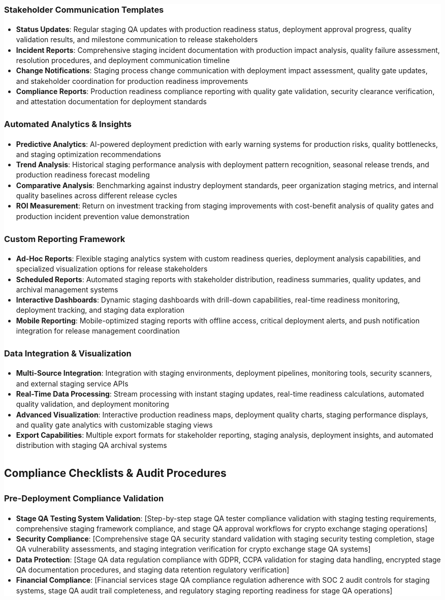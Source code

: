 ### **Stakeholder Communication Templates**
- **Status Updates**: Regular staging QA updates with production readiness status, deployment approval progress, quality validation results, and milestone communication to release stakeholders
- **Incident Reports**: Comprehensive staging incident documentation with production impact analysis, quality failure assessment, resolution procedures, and deployment communication timeline
- **Change Notifications**: Staging process change communication with deployment impact assessment, quality gate updates, and stakeholder coordination for production readiness improvements
- **Compliance Reports**: Production readiness compliance reporting with quality gate validation, security clearance verification, and attestation documentation for deployment standards

### **Automated Analytics & Insights**
- **Predictive Analytics**: AI-powered deployment prediction with early warning systems for production risks, quality bottlenecks, and staging optimization recommendations
- **Trend Analysis**: Historical staging performance analysis with deployment pattern recognition, seasonal release trends, and production readiness forecast modeling
- **Comparative Analysis**: Benchmarking against industry deployment standards, peer organization staging metrics, and internal quality baselines across different release cycles
- **ROI Measurement**: Return on investment tracking from staging improvements with cost-benefit analysis of quality gates and production incident prevention value demonstration

### **Custom Reporting Framework**
- **Ad-Hoc Reports**: Flexible staging analytics system with custom readiness queries, deployment analysis capabilities, and specialized visualization options for release stakeholders
- **Scheduled Reports**: Automated staging reports with stakeholder distribution, readiness summaries, quality updates, and archival management systems
- **Interactive Dashboards**: Dynamic staging dashboards with drill-down capabilities, real-time readiness monitoring, deployment tracking, and staging data exploration
- **Mobile Reporting**: Mobile-optimized staging reports with offline access, critical deployment alerts, and push notification integration for release management coordination

### **Data Integration & Visualization**
- **Multi-Source Integration**: Integration with staging environments, deployment pipelines, monitoring tools, security scanners, and external staging service APIs
- **Real-Time Data Processing**: Stream processing with instant staging updates, real-time readiness calculations, automated quality validation, and deployment monitoring
- **Advanced Visualization**: Interactive production readiness maps, deployment quality charts, staging performance displays, and quality gate analytics with customizable staging views
- **Export Capabilities**: Multiple export formats for stakeholder reporting, staging analysis, deployment insights, and automated distribution with staging QA archival systems

## **Compliance Checklists & Audit Procedures**

### **Pre-Deployment Compliance Validation**
- **Stage QA Testing System Validation**: [Step-by-step stage QA tester compliance validation with staging testing requirements, comprehensive staging framework compliance, and stage QA approval workflows for crypto exchange staging operations]
- **Security Compliance**: [Comprehensive stage QA security standard validation with staging security testing completion, stage QA vulnerability assessments, and staging integration verification for crypto exchange stage QA systems]
- **Data Protection**: [Stage QA data regulation compliance with GDPR, CCPA validation for staging data handling, encrypted stage QA documentation procedures, and staging data retention regulatory verification]
- **Financial Compliance**: [Financial services stage QA compliance regulation adherence with SOC 2 audit controls for staging systems, stage QA audit trail completeness, and regulatory staging reporting readiness for stage QA operations]
